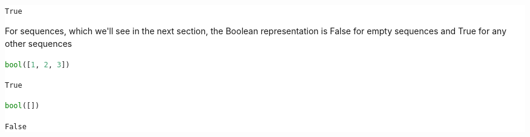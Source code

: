 


    True



For sequences, which we'll see in the next section, the Boolean representation is False for empty sequences and True for any other sequences


```python
bool([1, 2, 3])
```




    True




```python
bool([])
```




    False


